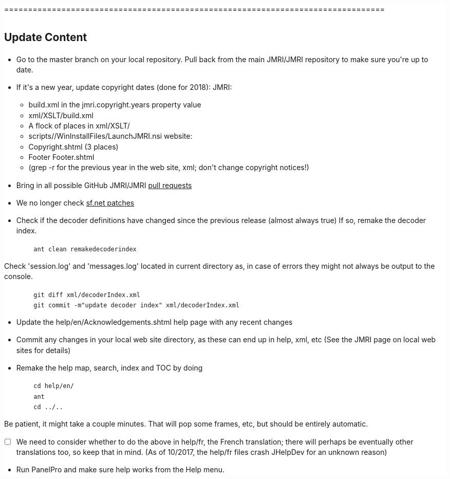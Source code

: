================================================================================
## Update Content

- Go to the master branch on your local repository. Pull back from the main JMRI/JMRI repository to make sure you're up to date.

- If it's a new year, update copyright dates (done for 2018):
    JMRI:
    * build.xml in the jmri.copyright.years property value
    * xml/XSLT/build.xml
    * A flock of places in xml/XSLT/
    * scripts//WinInstallFiles/LaunchJMRI.nsi
    website:
    * Copyright.shtml (3 places)
    * Footer Footer.shtml
    * (grep -r for the previous year in the web site, xml; don't change copyright notices!)

- Bring in all possible GitHub JMRI/JMRI [pull requests](https://github.com/JMRI/JMRI/pulls)

- We no longer check [sf.net patches](https://sourceforge.net/p/jmri/patches/)

- Check if the decoder definitions have changed since the previous release (almost always true) If so, remake the decoder index.

```
        ant clean remakedecoderindex
```
 
  Check 'session.log' and 'messages.log' located in current directory as, in case of errors they might not always be output to the console.

```
        git diff xml/decoderIndex.xml
        git commit -m"update decoder index" xml/decoderIndex.xml
```

- Update the help/en/Acknowledgements.shtml help page with any recent changes

- Commit any changes in your local web site directory, as these can end up in help, xml, etc (See the JMRI page on local web sites for details)

- Remake the help map, search, index and TOC by doing
```
        cd help/en/
        ant
        cd ../..

```

Be patient, it might take a couple minutes. That will pop some frames, etc, but should be entirely automatic. 

- [ ] We need to consider whether to do the above in help/fr, the French translation; there will perhaps be eventually other translations too, so keep that in mind. (As of 10/2017, the help/fr files crash JHelpDev for an unknown reason)

- Run PanelPro and make sure help works from the Help menu.
